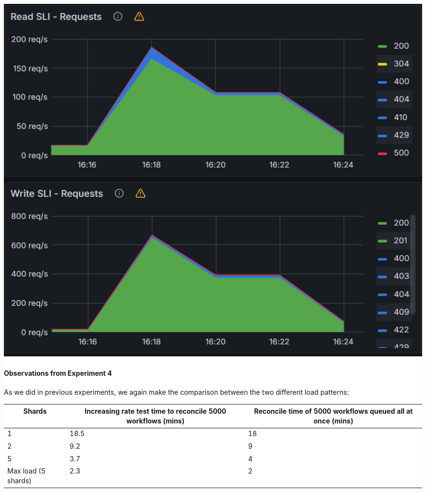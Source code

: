 ![Enter image alt description](Images/05K_Image_18.png)

#### **Observations from Experiment 4**

As we did in previous experiments, we again make the comparison between the two different load patterns:

| Shards | Increasing rate test time to reconcile 5000 workflows (mins) | Reconcile time of 5000 workflows queued all at once (mins) |
|---|---|---|
| 1 | 18.5 | 18 |
| 2 | 9.2 | 9 |
| 5 | 3.7 | 4 |
| Max load (5 shards) | 2.3 | 2 |
